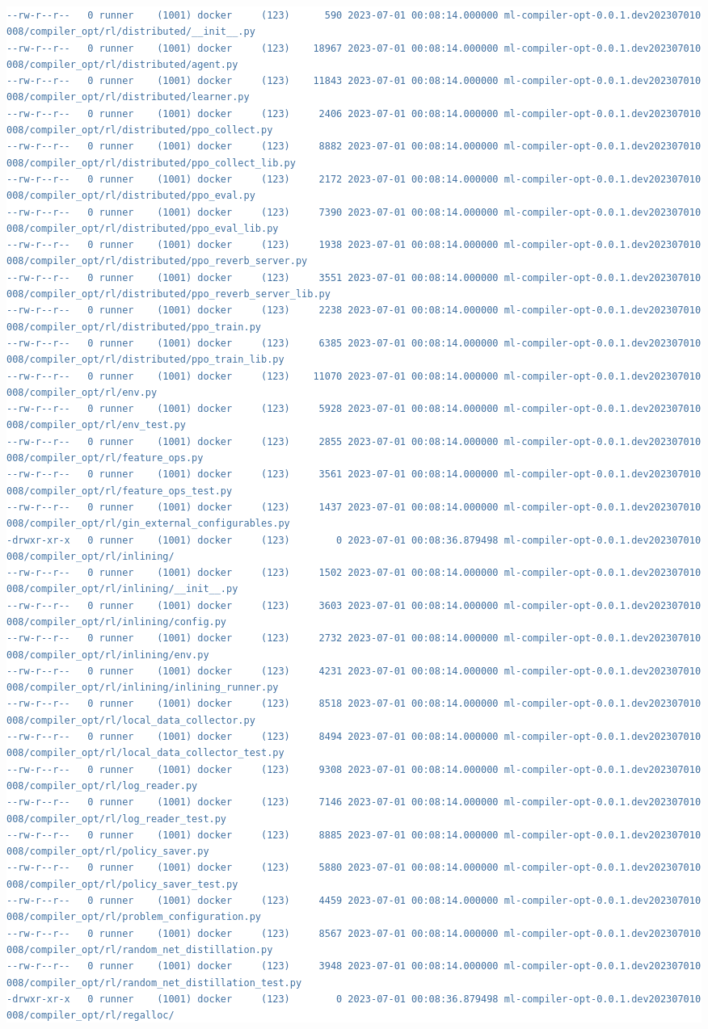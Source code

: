 ```diff
--rw-r--r--   0 runner    (1001) docker     (123)      590 2023-07-01 00:08:14.000000 ml-compiler-opt-0.0.1.dev202307010008/compiler_opt/rl/distributed/__init__.py
--rw-r--r--   0 runner    (1001) docker     (123)    18967 2023-07-01 00:08:14.000000 ml-compiler-opt-0.0.1.dev202307010008/compiler_opt/rl/distributed/agent.py
--rw-r--r--   0 runner    (1001) docker     (123)    11843 2023-07-01 00:08:14.000000 ml-compiler-opt-0.0.1.dev202307010008/compiler_opt/rl/distributed/learner.py
--rw-r--r--   0 runner    (1001) docker     (123)     2406 2023-07-01 00:08:14.000000 ml-compiler-opt-0.0.1.dev202307010008/compiler_opt/rl/distributed/ppo_collect.py
--rw-r--r--   0 runner    (1001) docker     (123)     8882 2023-07-01 00:08:14.000000 ml-compiler-opt-0.0.1.dev202307010008/compiler_opt/rl/distributed/ppo_collect_lib.py
--rw-r--r--   0 runner    (1001) docker     (123)     2172 2023-07-01 00:08:14.000000 ml-compiler-opt-0.0.1.dev202307010008/compiler_opt/rl/distributed/ppo_eval.py
--rw-r--r--   0 runner    (1001) docker     (123)     7390 2023-07-01 00:08:14.000000 ml-compiler-opt-0.0.1.dev202307010008/compiler_opt/rl/distributed/ppo_eval_lib.py
--rw-r--r--   0 runner    (1001) docker     (123)     1938 2023-07-01 00:08:14.000000 ml-compiler-opt-0.0.1.dev202307010008/compiler_opt/rl/distributed/ppo_reverb_server.py
--rw-r--r--   0 runner    (1001) docker     (123)     3551 2023-07-01 00:08:14.000000 ml-compiler-opt-0.0.1.dev202307010008/compiler_opt/rl/distributed/ppo_reverb_server_lib.py
--rw-r--r--   0 runner    (1001) docker     (123)     2238 2023-07-01 00:08:14.000000 ml-compiler-opt-0.0.1.dev202307010008/compiler_opt/rl/distributed/ppo_train.py
--rw-r--r--   0 runner    (1001) docker     (123)     6385 2023-07-01 00:08:14.000000 ml-compiler-opt-0.0.1.dev202307010008/compiler_opt/rl/distributed/ppo_train_lib.py
--rw-r--r--   0 runner    (1001) docker     (123)    11070 2023-07-01 00:08:14.000000 ml-compiler-opt-0.0.1.dev202307010008/compiler_opt/rl/env.py
--rw-r--r--   0 runner    (1001) docker     (123)     5928 2023-07-01 00:08:14.000000 ml-compiler-opt-0.0.1.dev202307010008/compiler_opt/rl/env_test.py
--rw-r--r--   0 runner    (1001) docker     (123)     2855 2023-07-01 00:08:14.000000 ml-compiler-opt-0.0.1.dev202307010008/compiler_opt/rl/feature_ops.py
--rw-r--r--   0 runner    (1001) docker     (123)     3561 2023-07-01 00:08:14.000000 ml-compiler-opt-0.0.1.dev202307010008/compiler_opt/rl/feature_ops_test.py
--rw-r--r--   0 runner    (1001) docker     (123)     1437 2023-07-01 00:08:14.000000 ml-compiler-opt-0.0.1.dev202307010008/compiler_opt/rl/gin_external_configurables.py
-drwxr-xr-x   0 runner    (1001) docker     (123)        0 2023-07-01 00:08:36.879498 ml-compiler-opt-0.0.1.dev202307010008/compiler_opt/rl/inlining/
--rw-r--r--   0 runner    (1001) docker     (123)     1502 2023-07-01 00:08:14.000000 ml-compiler-opt-0.0.1.dev202307010008/compiler_opt/rl/inlining/__init__.py
--rw-r--r--   0 runner    (1001) docker     (123)     3603 2023-07-01 00:08:14.000000 ml-compiler-opt-0.0.1.dev202307010008/compiler_opt/rl/inlining/config.py
--rw-r--r--   0 runner    (1001) docker     (123)     2732 2023-07-01 00:08:14.000000 ml-compiler-opt-0.0.1.dev202307010008/compiler_opt/rl/inlining/env.py
--rw-r--r--   0 runner    (1001) docker     (123)     4231 2023-07-01 00:08:14.000000 ml-compiler-opt-0.0.1.dev202307010008/compiler_opt/rl/inlining/inlining_runner.py
--rw-r--r--   0 runner    (1001) docker     (123)     8518 2023-07-01 00:08:14.000000 ml-compiler-opt-0.0.1.dev202307010008/compiler_opt/rl/local_data_collector.py
--rw-r--r--   0 runner    (1001) docker     (123)     8494 2023-07-01 00:08:14.000000 ml-compiler-opt-0.0.1.dev202307010008/compiler_opt/rl/local_data_collector_test.py
--rw-r--r--   0 runner    (1001) docker     (123)     9308 2023-07-01 00:08:14.000000 ml-compiler-opt-0.0.1.dev202307010008/compiler_opt/rl/log_reader.py
--rw-r--r--   0 runner    (1001) docker     (123)     7146 2023-07-01 00:08:14.000000 ml-compiler-opt-0.0.1.dev202307010008/compiler_opt/rl/log_reader_test.py
--rw-r--r--   0 runner    (1001) docker     (123)     8885 2023-07-01 00:08:14.000000 ml-compiler-opt-0.0.1.dev202307010008/compiler_opt/rl/policy_saver.py
--rw-r--r--   0 runner    (1001) docker     (123)     5880 2023-07-01 00:08:14.000000 ml-compiler-opt-0.0.1.dev202307010008/compiler_opt/rl/policy_saver_test.py
--rw-r--r--   0 runner    (1001) docker     (123)     4459 2023-07-01 00:08:14.000000 ml-compiler-opt-0.0.1.dev202307010008/compiler_opt/rl/problem_configuration.py
--rw-r--r--   0 runner    (1001) docker     (123)     8567 2023-07-01 00:08:14.000000 ml-compiler-opt-0.0.1.dev202307010008/compiler_opt/rl/random_net_distillation.py
--rw-r--r--   0 runner    (1001) docker     (123)     3948 2023-07-01 00:08:14.000000 ml-compiler-opt-0.0.1.dev202307010008/compiler_opt/rl/random_net_distillation_test.py
-drwxr-xr-x   0 runner    (1001) docker     (123)        0 2023-07-01 00:08:36.879498 ml-compiler-opt-0.0.1.dev202307010008/compiler_opt/rl/regalloc/
```